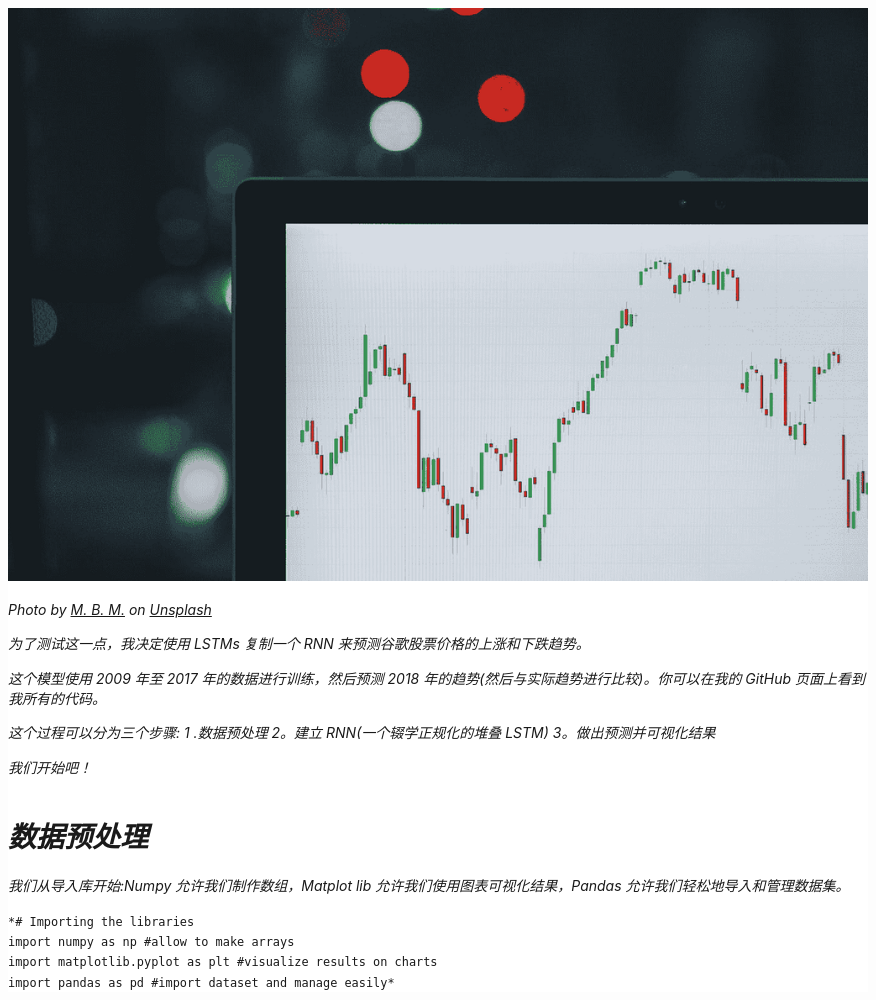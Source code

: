 *![](img/45f6ef0764a6fb73f66dc471e3323304.png)*

*Photo by [M. B. M.](https://unsplash.com/@m_b_m?utm_source=medium&utm_medium=referral) on [Unsplash](https://unsplash.com?utm_source=medium&utm_medium=referral)*

*为了测试这一点，我决定使用 LSTMs 复制一个 RNN 来预测谷歌股票价格的上涨和下跌趋势。*

*这个模型使用 2009 年至 2017 年的数据进行训练，然后预测 2018 年的趋势(然后与实际趋势进行比较)。你可以在我的 GitHub 页面上看到我所有的代码。*

*这个过程可以分为三个步骤:
1 .数据预处理
2。建立 RNN(一个辍学正规化的堆叠 LSTM)
3。做出预测并可视化结果*

*我们开始吧！*

# *数据预处理*

*我们从导入库开始:Numpy 允许我们制作数组，Matplot lib 允许我们使用图表可视化结果，Pandas 允许我们轻松地导入和管理数据集。*

```
*# Importing the libraries
import numpy as np #allow to make arrays
import matplotlib.pyplot as plt #visualize results on charts 
import pandas as pd #import dataset and manage easily*
```

